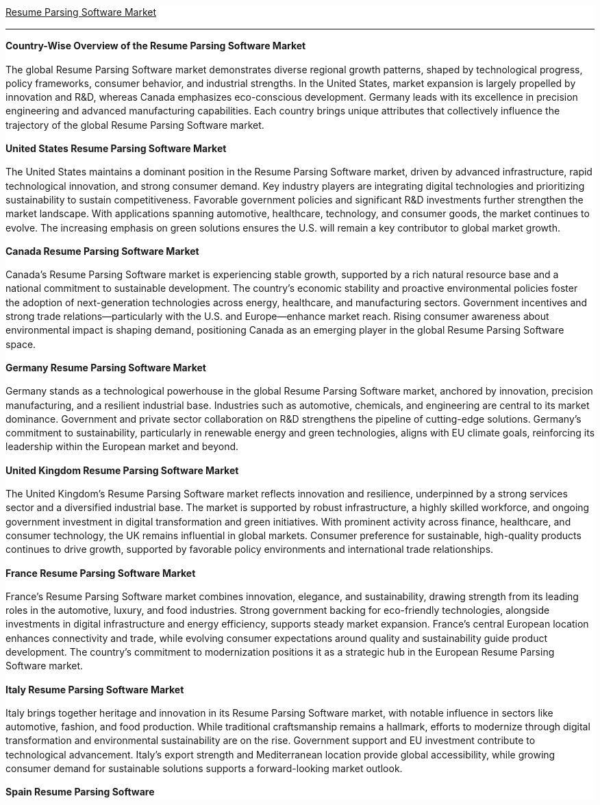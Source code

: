 <a href="https://www.marketresearchintellect.com/ask-for-discount/?rid=173520&amp;utm_source=Github-April&amp;utm_medium=049">Resume Parsing Software Market</a></p></blockquote><hr /><p class="" data-start="217" data-end="261"><strong data-start="217" data-end="261">Country-Wise Overview of the Resume Parsing Software Market</strong></p><p class="" data-start="263" data-end="774">The global Resume Parsing Software market demonstrates diverse regional growth patterns, shaped by technological progress, policy frameworks, consumer behavior, and industrial strengths. In the United States, market expansion is largely propelled by innovation and R&amp;D, whereas Canada emphasizes eco-conscious development. Germany leads with its excellence in precision engineering and advanced manufacturing capabilities. Each country brings unique attributes that collectively influence the trajectory of the global Resume Parsing Software market.</p><p class="" data-start="776" data-end="1421"><strong data-start="776" data-end="805">United States Resume Parsing Software Market</strong></p><p class="" data-start="776" data-end="1421">The United States maintains a dominant position in the Resume Parsing Software market, driven by advanced infrastructure, rapid technological innovation, and strong consumer demand. Key industry players are integrating digital technologies and prioritizing sustainability to sustain competitiveness. Favorable government policies and significant R&amp;D investments further strengthen the market landscape. With applications spanning automotive, healthcare, technology, and consumer goods, the market continues to evolve. The increasing emphasis on green solutions ensures the U.S. will remain a key contributor to global market growth.</p><p class="" data-start="1423" data-end="2019"><strong data-start="1423" data-end="1445">Canada Resume Parsing Software Market</strong></p><p class="" data-start="1423" data-end="2019">Canada&rsquo;s Resume Parsing Software market is experiencing stable growth, supported by a rich natural resource base and a national commitment to sustainable development. The country&rsquo;s economic stability and proactive environmental policies foster the adoption of next-generation technologies across energy, healthcare, and manufacturing sectors. Government incentives and strong trade relations&mdash;particularly with the U.S. and Europe&mdash;enhance market reach. Rising consumer awareness about environmental impact is shaping demand, positioning Canada as an emerging player in the global Resume Parsing Software space.</p><p class="" data-start="2021" data-end="2591"><strong data-start="2021" data-end="2044">Germany Resume Parsing Software Market</strong></p><p class="" data-start="2021" data-end="2591">Germany stands as a technological powerhouse in the global Resume Parsing Software market, anchored by innovation, precision manufacturing, and a resilient industrial base. Industries such as automotive, chemicals, and engineering are central to its market dominance. Government and private sector collaboration on R&amp;D strengthens the pipeline of cutting-edge solutions. Germany&rsquo;s commitment to sustainability, particularly in renewable energy and green technologies, aligns with EU climate goals, reinforcing its leadership within the European market and beyond.</p><p class="" data-start="2593" data-end="3221"><strong data-start="2593" data-end="2623">United Kingdom Resume Parsing Software Market</strong></p><p class="" data-start="2593" data-end="3221">The United Kingdom&rsquo;s Resume Parsing Software market reflects innovation and resilience, underpinned by a strong services sector and a diversified industrial base. The market is supported by robust infrastructure, a highly skilled workforce, and ongoing government investment in digital transformation and green initiatives. With prominent activity across finance, healthcare, and consumer technology, the UK remains influential in global markets. Consumer preference for sustainable, high-quality products continues to drive growth, supported by favorable policy environments and international trade relationships.</p><p class="" data-start="3223" data-end="3838"><strong data-start="3223" data-end="3245">France Resume Parsing Software Market</strong></p><p class="" data-start="3223" data-end="3838">France&rsquo;s Resume Parsing Software market combines innovation, elegance, and sustainability, drawing strength from its leading roles in the automotive, luxury, and food industries. Strong government backing for eco-friendly technologies, alongside investments in digital infrastructure and energy efficiency, supports steady market expansion. France&rsquo;s central European location enhances connectivity and trade, while evolving consumer expectations around quality and sustainability guide product development. The country&rsquo;s commitment to modernization positions it as a strategic hub in the European Resume Parsing Software market.</p><p class="" data-start="3840" data-end="4422"><strong data-start="3840" data-end="3861">Italy Resume Parsing Software Market</strong></p><p class="" data-start="3840" data-end="4422">Italy brings together heritage and innovation in its Resume Parsing Software market, with notable influence in sectors like automotive, fashion, and food production. While traditional craftsmanship remains a hallmark, efforts to modernize through digital transformation and environmental sustainability are on the rise. Government support and EU investment contribute to technological advancement. Italy&rsquo;s export strength and Mediterranean location provide global accessibility, while growing consumer demand for sustainable solutions supports a forward-looking market outlook.</p><p class="" data-start="4424" data-end="4975"><strong data-start="4424" data-end="4445">Spain Resume Parsing Software